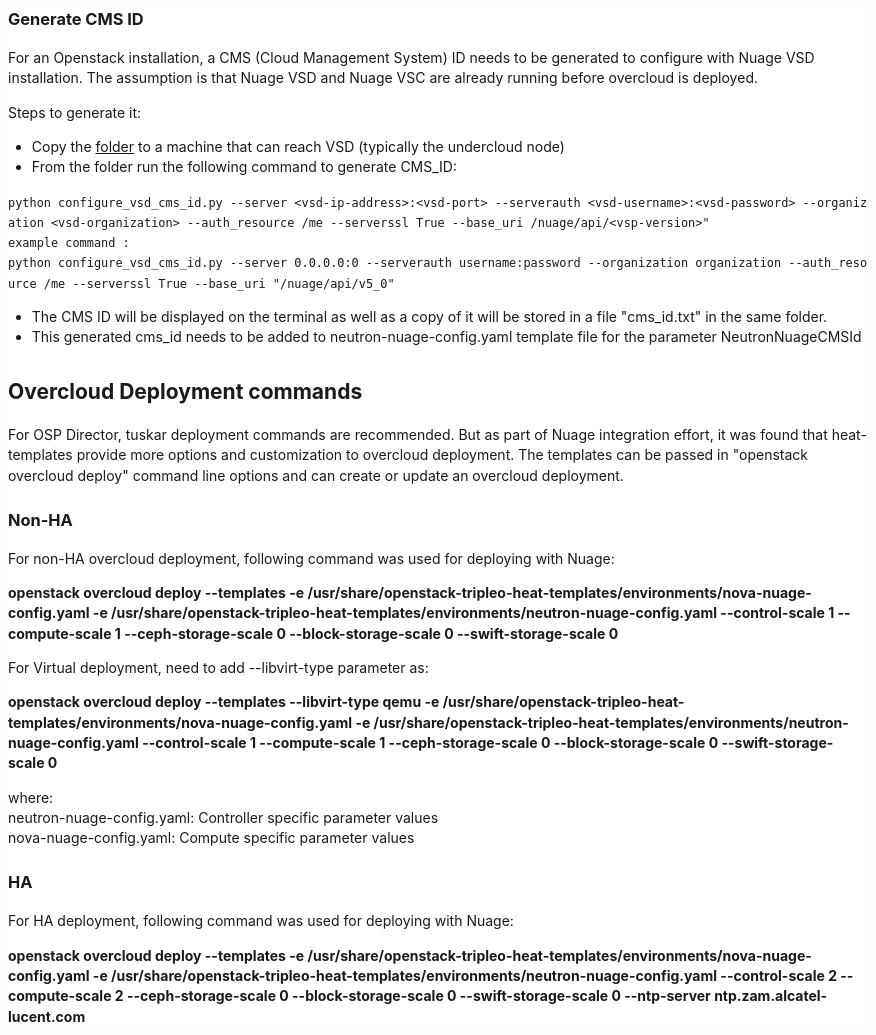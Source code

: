 ### Generate CMS ID

For an Openstack installation, a CMS (Cloud Management System) ID needs to be generated to configure with Nuage VSD installation. The assumption is that Nuage VSD and Nuage VSC are already running before overcloud is deployed.

Steps to generate it:  
* Copy the [folder](https://github.com/nuagenetworks/nuage-ospdirector/tree/ML2-SRIOV/generate-cms-id) to a machine that can reach VSD (typically the undercloud node)  
* From the folder run the following command to generate CMS_ID:  
```
python configure_vsd_cms_id.py --server <vsd-ip-address>:<vsd-port> --serverauth <vsd-username>:<vsd-password> --organization <vsd-organization> --auth_resource /me --serverssl True --base_uri /nuage/api/<vsp-version>"  
example command : 
python configure_vsd_cms_id.py --server 0.0.0.0:0 --serverauth username:password --organization organization --auth_resource /me --serverssl True --base_uri "/nuage/api/v5_0"
```
* The CMS ID will be displayed on the terminal as well as a copy of it will be stored in a file "cms_id.txt" in the same folder.  
* This generated cms_id needs to be added to neutron-nuage-config.yaml template file for the parameter NeutronNuageCMSId  

## Overcloud Deployment commands
For OSP Director, tuskar deployment commands are recommended. But as part of Nuage integration effort, it was found that heat-templates provide more options and customization to overcloud deployment. The templates can be passed in "openstack overcloud deploy" command line options and can create or update an overcloud deployment.

### Non-HA
For non-HA overcloud deployment, following command was used for deploying with Nuage:

**openstack overcloud deploy --templates -e /usr/share/openstack-tripleo-heat-templates/environments/nova-nuage-config.yaml -e /usr/share/openstack-tripleo-heat-templates/environments/neutron-nuage-config.yaml --control-scale 1 --compute-scale 1 --ceph-storage-scale 0 --block-storage-scale 0 --swift-storage-scale 0**

For Virtual deployment, need to add --libvirt-type parameter as:

**openstack overcloud deploy --templates --libvirt-type qemu -e /usr/share/openstack-tripleo-heat-templates/environments/nova-nuage-config.yaml -e /usr/share/openstack-tripleo-heat-templates/environments/neutron-nuage-config.yaml --control-scale 1 --compute-scale 1 --ceph-storage-scale 0 --block-storage-scale 0 --swift-storage-scale 0**

where:  
neutron-nuage-config.yaml: Controller specific parameter values  
nova-nuage-config.yaml: Compute specific parameter values  

### HA
For HA deployment, following command was used for deploying with Nuage:

**openstack overcloud deploy --templates -e /usr/share/openstack-tripleo-heat-templates/environments/nova-nuage-config.yaml -e /usr/share/openstack-tripleo-heat-templates/environments/neutron-nuage-config.yaml --control-scale 2 --compute-scale 2 --ceph-storage-scale 0 --block-storage-scale 0 --swift-storage-scale 0 --ntp-server ntp.zam.alcatel-lucent.com**
